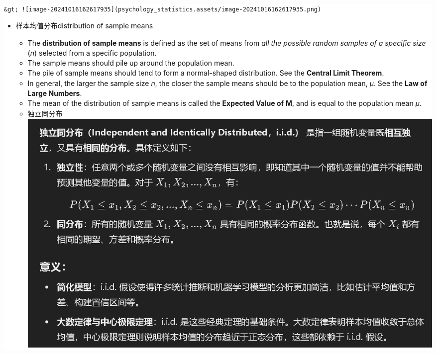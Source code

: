     &gt; ![image-20241016162617935](psychology_statistics.assets/image-20241016162617935.png)

- 样本均值分布distribution of sample means

  - The **distribution of sample means** is defined as the set of means from *all the possible random samples of a specific size* (*n*) selected from a specific population.
  - The sample means should pile up around the population mean. 
  - The pile of sample means should tend to form a normal-shaped distribution. See the **Central Limit Theorem**.
  - In general, the larger the sample size *n*, the closer the sample means should be to the population mean, *μ*. See the **Law of Large Numbers**.
  - The mean of the distribution of sample means is called the **Expected Value of** **M**, and is equal to the population mean *μ*.
  - 独立同分布![image-20241016164300154](psychology_statistics.assets/image-20241016164300154.png)